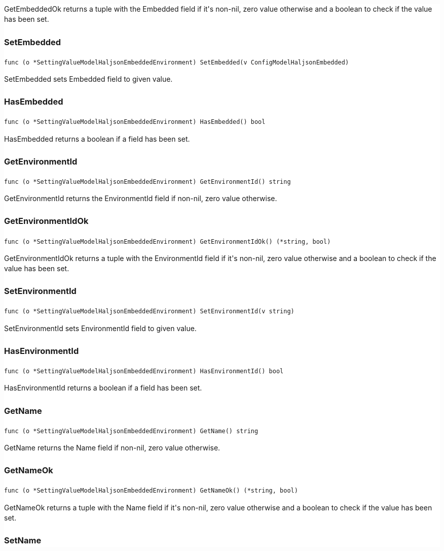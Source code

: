 GetEmbeddedOk returns a tuple with the Embedded field if it's non-nil, zero value otherwise
and a boolean to check if the value has been set.

### SetEmbedded

`func (o *SettingValueModelHaljsonEmbeddedEnvironment) SetEmbedded(v ConfigModelHaljsonEmbedded)`

SetEmbedded sets Embedded field to given value.

### HasEmbedded

`func (o *SettingValueModelHaljsonEmbeddedEnvironment) HasEmbedded() bool`

HasEmbedded returns a boolean if a field has been set.

### GetEnvironmentId

`func (o *SettingValueModelHaljsonEmbeddedEnvironment) GetEnvironmentId() string`

GetEnvironmentId returns the EnvironmentId field if non-nil, zero value otherwise.

### GetEnvironmentIdOk

`func (o *SettingValueModelHaljsonEmbeddedEnvironment) GetEnvironmentIdOk() (*string, bool)`

GetEnvironmentIdOk returns a tuple with the EnvironmentId field if it's non-nil, zero value otherwise
and a boolean to check if the value has been set.

### SetEnvironmentId

`func (o *SettingValueModelHaljsonEmbeddedEnvironment) SetEnvironmentId(v string)`

SetEnvironmentId sets EnvironmentId field to given value.

### HasEnvironmentId

`func (o *SettingValueModelHaljsonEmbeddedEnvironment) HasEnvironmentId() bool`

HasEnvironmentId returns a boolean if a field has been set.

### GetName

`func (o *SettingValueModelHaljsonEmbeddedEnvironment) GetName() string`

GetName returns the Name field if non-nil, zero value otherwise.

### GetNameOk

`func (o *SettingValueModelHaljsonEmbeddedEnvironment) GetNameOk() (*string, bool)`

GetNameOk returns a tuple with the Name field if it's non-nil, zero value otherwise
and a boolean to check if the value has been set.

### SetName
